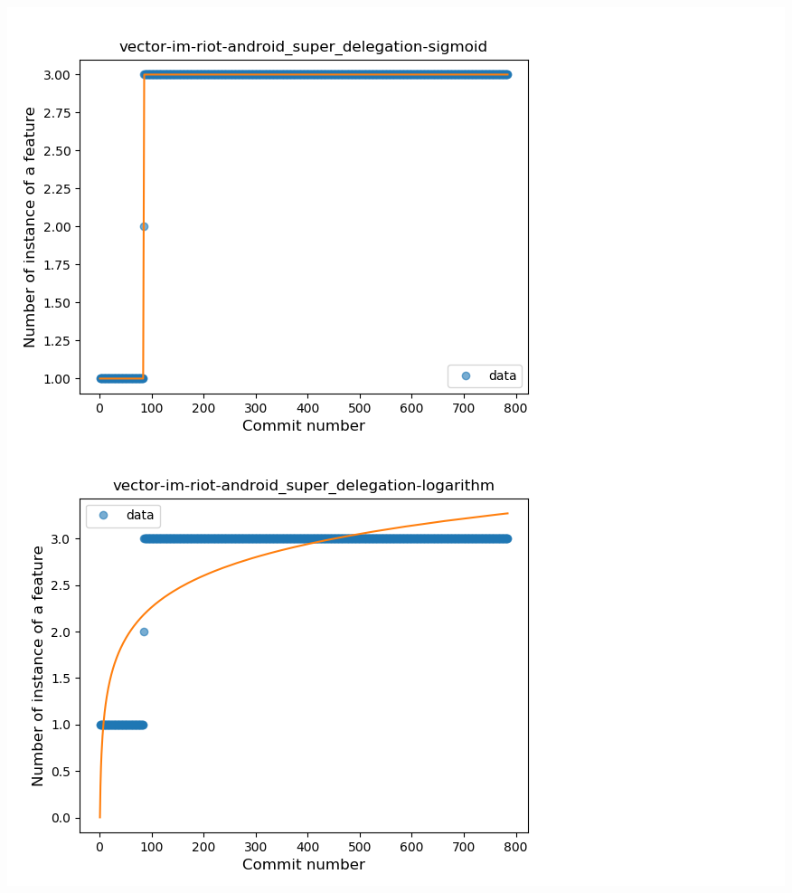 ![vector-im-riot-android T7](../plots/vector-im-riot-android_super_delegation_T7.png)
![vector-im-riot-android T6](../plots/vector-im-riot-android_super_delegation_T6.png)